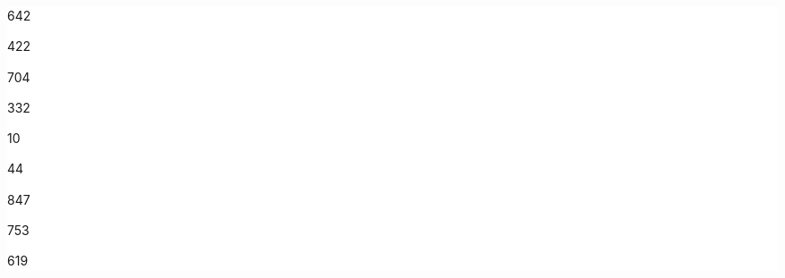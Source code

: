 642

</td>

<td style="border-bottom: 0.5pt solid ; " align="right" valign="top" charoff="50">

422

</td>

</tr>

<tr>

<td style="border-right: 0.5pt solid ; border-bottom: 0.5pt solid ; " align="right" valign="top" charoff="50">

704

</td>

<td style="border-right: 0.5pt solid ; border-bottom: 0.5pt solid ; " align="right" valign="top" charoff="50">

332

</td>

<td style="border-right: 0.5pt solid ; border-bottom: 0.5pt solid ; " align="right" valign="top" charoff="50">

10

</td>

<td style="border-right: 0.5pt solid ; border-bottom: 0.5pt solid ; " align="right" valign="top" charoff="50">

44

</td>

<td style="border-right: 0.5pt solid ; border-bottom: 0.5pt solid ; " align="right" valign="top" charoff="50">

847

</td>

<td style="border-right: 0.5pt solid ; border-bottom: 0.5pt solid ; " align="right" valign="top" charoff="50">

753

</td>

<td style="border-right: 0.5pt solid ; border-bottom: 0.5pt solid ; " align="right" valign="top" charoff="50">

619

</td>

<td style="border-right: 0.5pt solid ; border-bottom: 0.5pt solid ; " align="right" valign="top" charoff="50">
